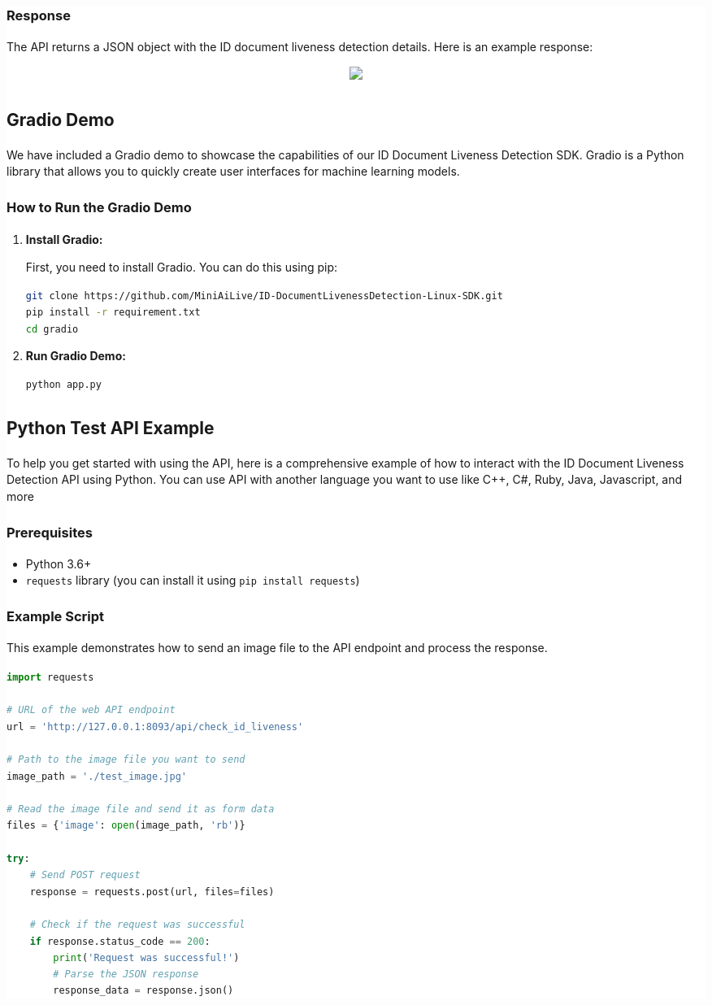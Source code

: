 ### Response

The API returns a JSON object with the ID document liveness detection details. Here is an example response:
   <div align="center">
      <img src="https://github.com/user-attachments/assets/e1c03a1b-d29a-495c-891a-26cc48a0a481" />
   </div>

## Gradio Demo

We have included a Gradio demo to showcase the capabilities of our ID Document Liveness Detection SDK. Gradio is a Python library that allows you to quickly create user interfaces for machine learning models.

### How to Run the Gradio Demo

1. **Install Gradio:**

   First, you need to install Gradio. You can do this using pip:

   ```sh
   git clone https://github.com/MiniAiLive/ID-DocumentLivenessDetection-Linux-SDK.git
   pip install -r requirement.txt
   cd gradio
   ```
2. **Run Gradio Demo:**
   ```sh
   python app.py
   ```
## Python Test API Example

To help you get started with using the API, here is a comprehensive example of how to interact with the ID Document Liveness Detection API using Python. You can use API with another language you want to use like C++, C#, Ruby, Java, Javascript, and more

### Prerequisites

- Python 3.6+
- `requests` library (you can install it using `pip install requests`)

### Example Script

This example demonstrates how to send an image file to the API endpoint and process the response.

```python
import requests

# URL of the web API endpoint
url = 'http://127.0.0.1:8093/api/check_id_liveness'

# Path to the image file you want to send
image_path = './test_image.jpg'

# Read the image file and send it as form data
files = {'image': open(image_path, 'rb')}

try:
    # Send POST request
    response = requests.post(url, files=files)

    # Check if the request was successful
    if response.status_code == 200:
        print('Request was successful!')
        # Parse the JSON response
        response_data = response.json()
```